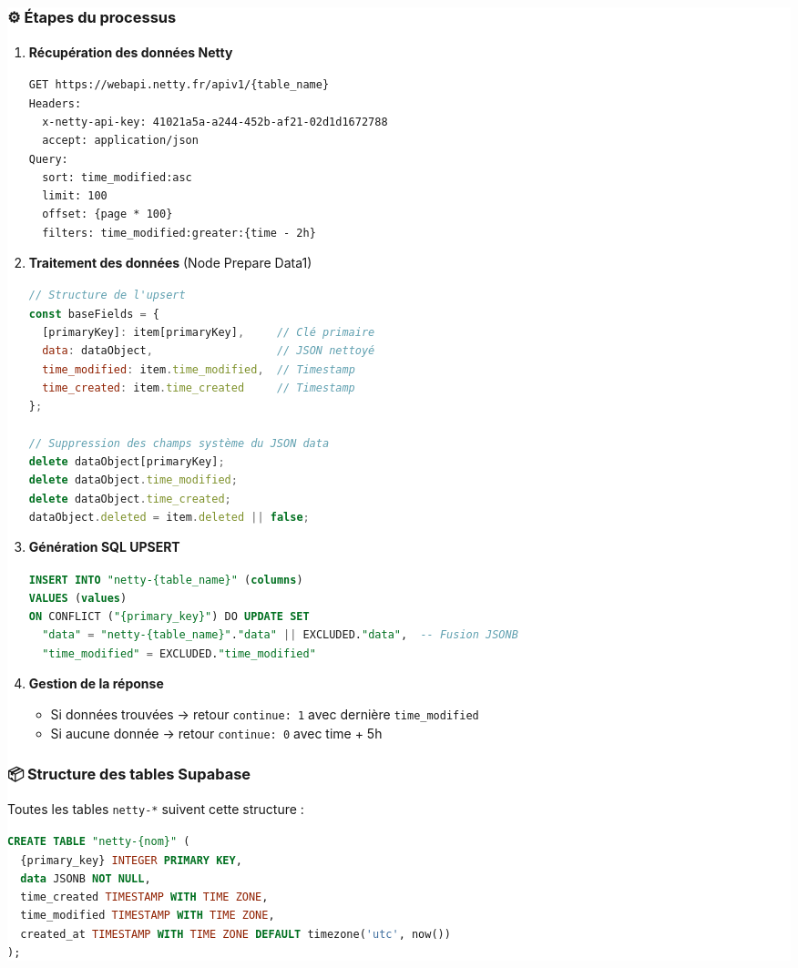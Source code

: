 ### ⚙️ Étapes du processus

1. **Récupération des données Netty**
   ```http
   GET https://webapi.netty.fr/apiv1/{table_name}
   Headers:
     x-netty-api-key: 41021a5a-a244-452b-af21-02d1d1672788
     accept: application/json
   Query:
     sort: time_modified:asc
     limit: 100
     offset: {page * 100}
     filters: time_modified:greater:{time - 2h}
   ```

2. **Traitement des données** (Node Prepare Data1)
   ```javascript
   // Structure de l'upsert
   const baseFields = {
     [primaryKey]: item[primaryKey],     // Clé primaire
     data: dataObject,                   // JSON nettoyé
     time_modified: item.time_modified,  // Timestamp
     time_created: item.time_created     // Timestamp
   };
   
   // Suppression des champs système du JSON data
   delete dataObject[primaryKey];
   delete dataObject.time_modified;
   delete dataObject.time_created;
   dataObject.deleted = item.deleted || false;
   ```

3. **Génération SQL UPSERT**
   ```sql
   INSERT INTO "netty-{table_name}" (columns)
   VALUES (values)
   ON CONFLICT ("{primary_key}") DO UPDATE SET
     "data" = "netty-{table_name}"."data" || EXCLUDED."data",  -- Fusion JSONB
     "time_modified" = EXCLUDED."time_modified"
   ```

4. **Gestion de la réponse**
   - Si données trouvées → retour `continue: 1` avec dernière `time_modified`
   - Si aucune donnée → retour `continue: 0` avec time + 5h

### 📦 Structure des tables Supabase

Toutes les tables `netty-*` suivent cette structure :
```sql
CREATE TABLE "netty-{nom}" (
  {primary_key} INTEGER PRIMARY KEY,
  data JSONB NOT NULL,
  time_created TIMESTAMP WITH TIME ZONE,
  time_modified TIMESTAMP WITH TIME ZONE,
  created_at TIMESTAMP WITH TIME ZONE DEFAULT timezone('utc', now())
);
```
